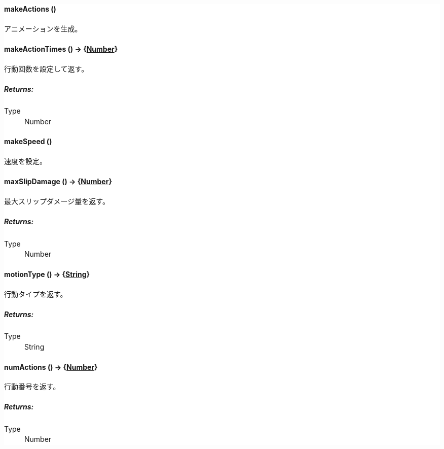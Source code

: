 
#### makeActions ()
アニメーションを生成。


#### makeActionTimes () → {[Number](Number.md)}
行動回数を設定して返す。

##### Returns:

<dl>
	<dt> Type </dt>
	<dd>
		<span>Number</span>
	</dd>
</dl>


#### makeSpeed ()
速度を設定。


#### maxSlipDamage () → {[Number](Number.md)}
最大スリップダメージ量を返す。

##### Returns:

<dl>
	<dt> Type </dt>
	<dd>
		<span>Number</span>
	</dd>
</dl>


#### motionType () → {[String](String.md)}
行動タイプを返す。

##### Returns:

<dl>
	<dt> Type </dt>
	<dd>
		<span>String</span>
	</dd>
</dl>


#### numActions () → {[Number](Number.md)}
行動番号を返す。

##### Returns:

<dl>
	<dt> Type </dt>
	<dd>
		<span>Number</span>
	</dd>
</dl>

